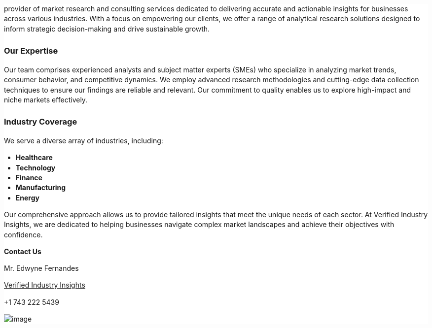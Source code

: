 provider of market research and consulting services dedicated to delivering accurate and actionable insights for businesses across various industries. With a focus on empowering our clients, we offer a range of analytical research solutions designed to inform strategic decision-making and drive sustainable growth.</p><h3>Our Expertise</h3><p>Our team comprises experienced analysts and subject matter experts (SMEs) who specialize in analyzing market trends, consumer behavior, and competitive dynamics. We employ advanced research methodologies and cutting-edge data collection techniques to ensure our findings are reliable and relevant. Our commitment to quality enables us to explore high-impact and niche markets effectively.</p><h3>Industry Coverage</h3><p>We serve a diverse array of industries, including:</p><ul><li><strong>Healthcare</strong></li><li><strong>Technology</strong></li><li><strong>Finance</strong></li><li><strong>Manufacturing</strong></li><li><strong>Energy</strong></li></ul><p>Our comprehensive approach allows us to provide tailored insights that meet the unique needs of each sector. At Verified Industry Insights, we are dedicated to helping businesses navigate complex market landscapes and achieve their objectives with confidence.</p><p><strong>Contact Us</strong></p><p>Mr. Edwyne Fernandes</p><p><a href="https://www.verifiedindustryinsights.com/">Verified Industry Insights</a></p><p>+1 743 222 5439</p>
![image](https://github.com/user-attachments/assets/ca13f46e-7147-4f89-8d74-d4c8818a8f30)
